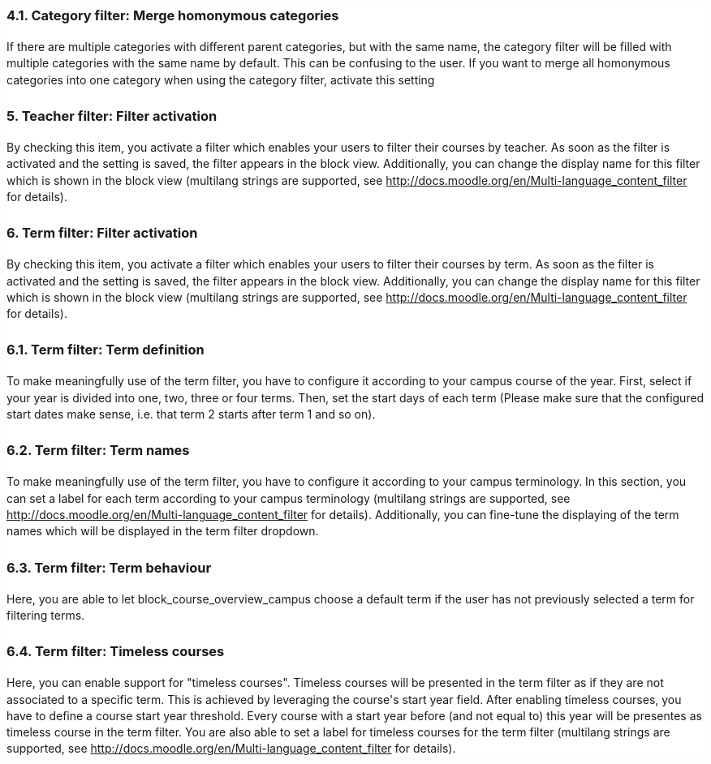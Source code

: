 ### 4.1. Category filter: Merge homonymous categories

If there are multiple categories with different parent categories, but with the same name, the category filter will be filled with multiple categories with the same name by default. This can be confusing to the user. If you want to merge all homonymous categories into one category when using the category filter, activate this setting

### 5. Teacher filter: Filter activation

By checking this item, you activate a filter which enables your users to filter their courses by teacher. As soon as the filter is activated and the setting is saved, the filter appears in the block view.
Additionally, you can change the display name for this filter which is shown in the block view (multilang strings are supported, see http://docs.moodle.org/en/Multi-language_content_filter for details).

### 6. Term filter: Filter activation

By checking this item, you activate a filter which enables your users to filter their courses by term. As soon as the filter is activated and the setting is saved, the filter appears in the block view.
Additionally, you can change the display name for this filter which is shown in the block view (multilang strings are supported, see http://docs.moodle.org/en/Multi-language_content_filter for details).

### 6.1. Term filter: Term definition

To make meaningfully use of the term filter, you have to configure it according to your campus course of the year. First, select if your year is divided into one, two, three or four terms. Then, set the start days of each term (Please make sure that the configured start dates make sense, i.e. that term 2 starts after term 1 and so on).

### 6.2. Term filter: Term names

To make meaningfully use of the term filter, you have to configure it according to your campus terminology. In this section, you can set a label for each term according to your campus terminology (multilang strings are supported, see http://docs.moodle.org/en/Multi-language_content_filter for details).
Additionally, you can fine-tune the displaying of the term names which will be displayed in the term filter dropdown.

### 6.3. Term filter: Term behaviour

Here, you are able to let block_course_overview_campus choose a default term if the user has not previously selected a term for filtering terms.

### 6.4. Term filter: Timeless courses

Here, you can enable support for "timeless courses". Timeless courses will be presented in the term filter as if they are not associated to a specific term. This is achieved by leveraging the course's start year field. After enabling timeless courses, you have to define a course start year threshold. Every course with a start year before (and not equal to) this year will be presentes as timeless course in the term filter.
You are also able to set a label for timeless courses for the term filter (multilang strings are supported, see http://docs.moodle.org/en/Multi-language_content_filter for details).
